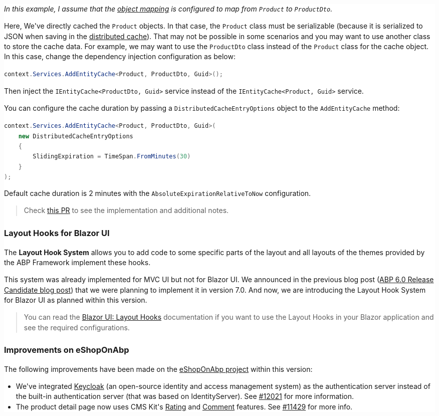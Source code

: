 *In this example, I assume that the [object mapping](https://docs.abp.io/en/abp/latest/Object-To-Object-Mapping) is configured to map from `Product` to `ProductDto`.*

Here, We've directly cached the `Product` objects. In that case, the `Product` class must be serializable (because it is serialized to JSON when saving in the [distributed cache](https://docs.abp.io/en/abp/latest/Caching)). That may not be possible in some scenarios and you may want to use another class to store the cache data. For example, we may want to use the `ProductDto` class instead of the `Product` class for the cache object. In this case, change the dependency injection configuration as below:

````csharp
context.Services.AddEntityCache<Product, ProductDto, Guid>();
````

Then inject the `IEntityCache<ProductDto, Guid>` service instead of the `IEntityCache<Product, Guid>` service.

You can configure the cache duration by passing a `DistributedCacheEntryOptions` object to the `AddEntityCache` method:

````csharp
context.Services.AddEntityCache<Product, ProductDto, Guid>(
    new DistributedCacheEntryOptions
    {
        SlidingExpiration = TimeSpan.FromMinutes(30)
    }
);
````

Default cache duration is 2 minutes with the `AbsoluteExpirationRelativeToNow` configuration.

> Check [this PR](https://github.com/abpframework/abp/pull/14055) to see the implementation and additional notes.

### Layout Hooks for Blazor UI

The **Layout Hook System** allows you to add code to some specific parts of the layout and all layouts of the themes provided by the ABP Framework implement these hooks. 

This system was already implemented for MVC UI but not for Blazor UI. We announced in the previous blog post ([ABP 6.0 Release Candidate blog post](https://blog.abp.io/abp/ABP.IO-Platform-6.0-RC-Has-Been-Published)) that we were planning to implement it in version 7.0. And now, we are introducing the Layout Hook System for Blazor UI as planned within this version. 

> You can read the [Blazor UI: Layout Hooks](https://docs.abp.io/en/abp/7.0/UI/Blazor/Layout-Hooks) documentation if you want to use the Layout Hooks in your Blazor application and see the required configurations.

### Improvements on eShopOnAbp

The following improvements have been made on the [eShopOnAbp project](https://github.com/abpframework/eShopOnAbp) within this version:

* We've integrated [Keycloak](https://www.keycloak.org/) (an open-source identity and access management system) as the authentication server instead of the built-in authentication server (that was based on IdentityServer). See [#12021](https://github.com/abpframework/abp/issues/12021) for more information.
* The product detail page now uses CMS Kit's [Rating](https://docs.abp.io/en/abp/latest/Modules/Cms-Kit/Ratings) and [Comment](https://docs.abp.io/en/abp/latest/Modules/Cms-Kit/Comments) features. See [#11429](https://github.com/abpframework/abp/issues/11429) for more info.
